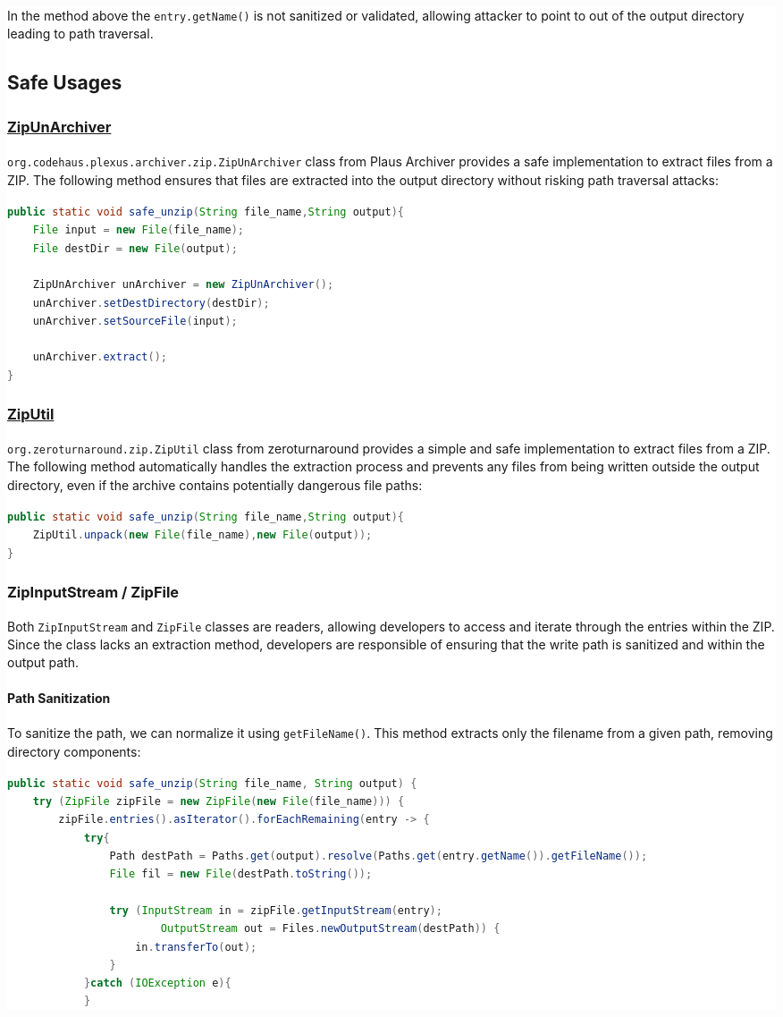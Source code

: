 In the method above the `entry.getName()` is not sanitized or validated, allowing attacker to point to out of the output directory leading to path traversal.

## Safe Usages

### [ZipUnArchiver](https://github.com/sonatype/plexus-archiver/blob/master/src/main/java/org/codehaus/plexus/archiver/zip/ZipUnArchiver.java)

`org.codehaus.plexus.archiver.zip.ZipUnArchiver` class from Plaus Archiver provides a safe implementation to extract files from a ZIP. The following method ensures that files are extracted into the output directory without risking path traversal attacks:

```java
public static void safe_unzip(String file_name,String output){
    File input = new File(file_name);
    File destDir = new File(output);

    ZipUnArchiver unArchiver = new ZipUnArchiver();
    unArchiver.setDestDirectory(destDir);
    unArchiver.setSourceFile(input);

    unArchiver.extract();
} 
```

### [ZipUtil](https://javadoc.io/doc/org.zeroturnaround/zt-zip/1.6/org/zeroturnaround/zip/ZipUtil.html)

`org.zeroturnaround.zip.ZipUtil` class from zeroturnaround provides a simple and safe implementation to extract files from a ZIP. The following method automatically handles the extraction process and prevents any files from being written outside the output directory, even if the archive contains potentially dangerous file paths:

```java
public static void safe_unzip(String file_name,String output){
    ZipUtil.unpack(new File(file_name),new File(output));
} 
```

### ZipInputStream / ZipFile

Both `ZipInputStream` and `ZipFile` classes are readers, allowing developers to access and iterate through the entries within the ZIP. Since the class lacks an extraction method, developers are responsible of ensuring that the write path is sanitized and within the output path.

#### Path Sanitization

To sanitize the path, we can normalize it using `getFileName()`. This method extracts only the filename from a given path, removing directory components:

```java
public static void safe_unzip(String file_name, String output) {
    try (ZipFile zipFile = new ZipFile(new File(file_name))) {
        zipFile.entries().asIterator().forEachRemaining(entry -> {
            try{
                Path destPath = Paths.get(output).resolve(Paths.get(entry.getName()).getFileName());
                File fil = new File(destPath.toString());

                try (InputStream in = zipFile.getInputStream(entry);
                        OutputStream out = Files.newOutputStream(destPath)) {
                    in.transferTo(out);
                }
            }catch (IOException e){
            }
```